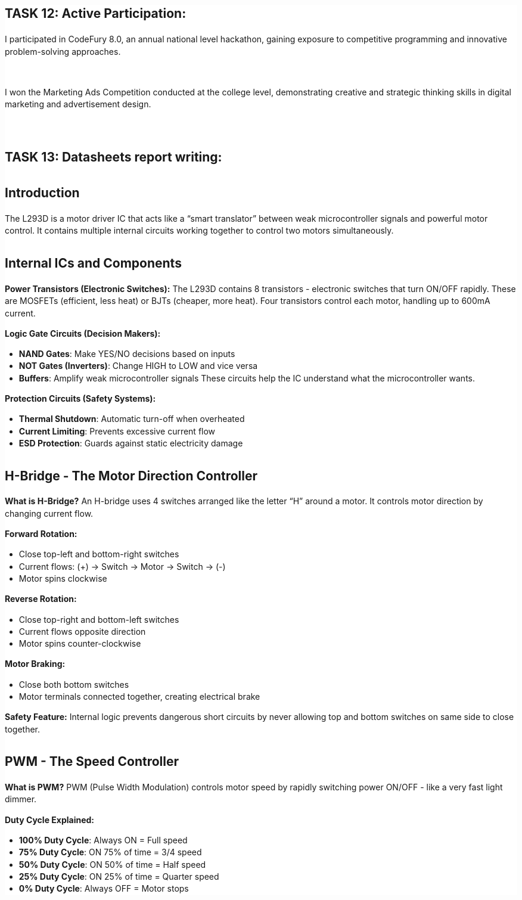 </ul>
<h2 id="task-12-active-participation">TASK 12: Active Participation:</h2>
<p>I participated in CodeFury 8.0, an annual national level hackathon, gaining exposure to competitive programming and innovative problem-solving approaches.</p>
<p><img src="https://github.com/riti2043/images-for-articles/blob/main/Codefury.jpeg?raw=true" alt=""></p>
<p>I won the Marketing Ads Competition conducted at the college level, demonstrating creative and strategic thinking skills in digital marketing and advertisement design.</p>
<p><img src="https://github.com/riti2043/images-for-articles/blob/main/Rithya%20Jayaram.png?raw=true" alt=""></p>
<h2 id="task-13-datasheets-report-writing">TASK 13: Datasheets report writing:</h2>
<h2 id="introduction">Introduction</h2>
<p>The L293D is a motor driver IC that acts like a “smart translator” between weak microcontroller signals and powerful motor control. It contains multiple internal circuits working together to control two motors simultaneously.</p>
<h2 id="internal-ics-and-components">Internal ICs and Components</h2>
<p><strong>Power Transistors (Electronic Switches):</strong> The L293D contains 8 transistors - electronic switches that turn ON/OFF rapidly. These are MOSFETs (efficient, less heat) or BJTs (cheaper, more heat). Four transistors control each motor, handling up to 600mA current.</p>
<p><strong>Logic Gate Circuits (Decision Makers):</strong></p>
<ul>
<li><strong>NAND Gates</strong>: Make YES/NO decisions based on inputs</li>
<li><strong>NOT Gates (Inverters)</strong>: Change HIGH to LOW and vice versa</li>
<li><strong>Buffers</strong>: Amplify weak microcontroller signals These circuits help the IC understand what the microcontroller wants.</li>
</ul>
<p><strong>Protection Circuits (Safety Systems):</strong></p>
<ul>
<li><strong>Thermal Shutdown</strong>: Automatic turn-off when overheated</li>
<li><strong>Current Limiting</strong>: Prevents excessive current flow</li>
<li><strong>ESD Protection</strong>: Guards against static electricity damage</li>
</ul>
<h2 id="h-bridge---the-motor-direction-controller">H-Bridge - The Motor Direction Controller</h2>
<p><strong>What is H-Bridge?</strong> An H-bridge uses 4 switches arranged like the letter “H” around a motor. It controls motor direction by changing current flow.</p>
<p><strong>Forward Rotation:</strong></p>
<ul>
<li>Close top-left and bottom-right switches</li>
<li>Current flows: (+) → Switch → Motor → Switch → (-)</li>
<li>Motor spins clockwise</li>
</ul>
<p><strong>Reverse Rotation:</strong></p>
<ul>
<li>Close top-right and bottom-left switches</li>
<li>Current flows opposite direction</li>
<li>Motor spins counter-clockwise</li>
</ul>
<p><strong>Motor Braking:</strong></p>
<ul>
<li>Close both bottom switches</li>
<li>Motor terminals connected together, creating electrical brake</li>
</ul>
<p><strong>Safety Feature:</strong> Internal logic prevents dangerous short circuits by never allowing top and bottom switches on same side to close together.</p>
<h2 id="pwm---the-speed-controller">PWM - The Speed Controller</h2>
<p><strong>What is PWM?</strong> PWM (Pulse Width Modulation) controls motor speed by rapidly switching power ON/OFF - like a very fast light dimmer.</p>
<p><strong>Duty Cycle Explained:</strong></p>
<ul>
<li><strong>100% Duty Cycle</strong>: Always ON = Full speed</li>
<li><strong>75% Duty Cycle</strong>: ON 75% of time = 3/4 speed</li>
<li><strong>50% Duty Cycle</strong>: ON 50% of time = Half speed</li>
<li><strong>25% Duty Cycle</strong>: ON 25% of time = Quarter speed</li>
<li><strong>0% Duty Cycle</strong>: Always OFF = Motor stops</li>